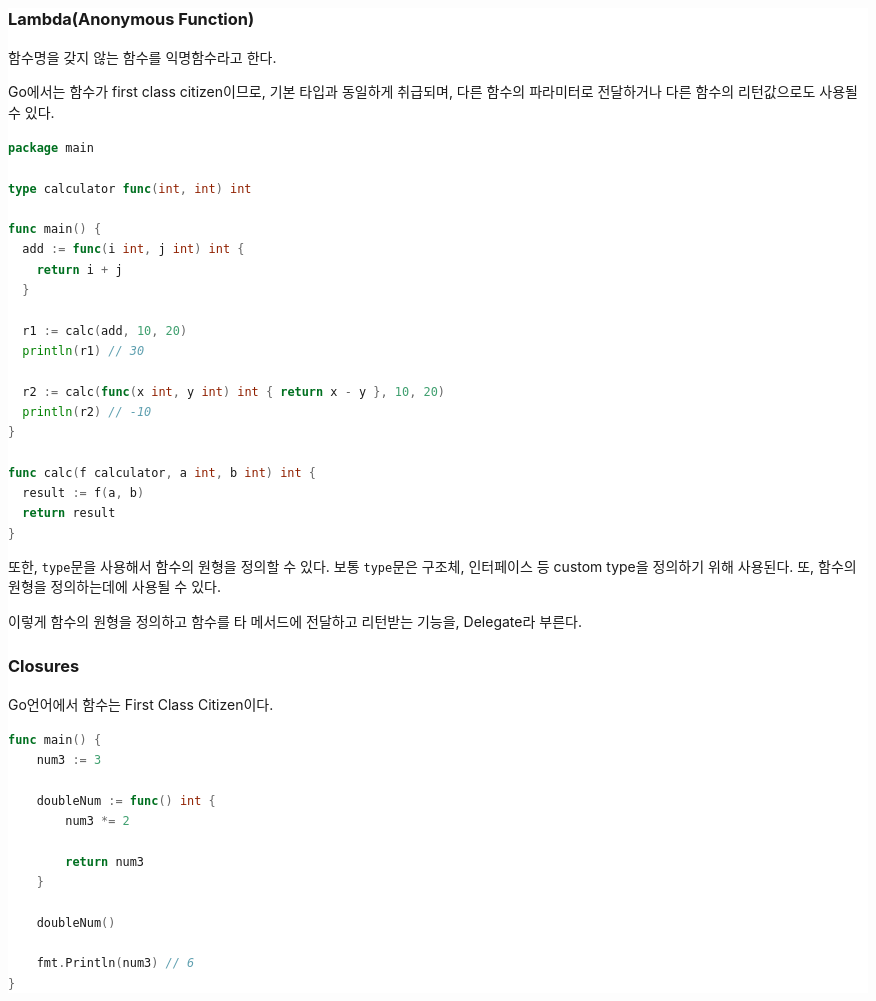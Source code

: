 ```go
```

### Lambda(Anonymous Function)

함수명을 갖지 않는 함수를 익명함수라고 한다.

Go에서는 함수가 first class citizen이므로, 기본 타입과 동일하게 취급되며, 다른 함수의 파라미터로 전달하거나 다른 함수의 리턴값으로도 사용될 수 있다.

```go
package main

type calculator func(int, int) int

func main() {
  add := func(i int, j int) int {
    return i + j
  }

  r1 := calc(add, 10, 20)
  println(r1) // 30

  r2 := calc(func(x int, y int) int { return x - y }, 10, 20)
  println(r2) // -10
}

func calc(f calculator, a int, b int) int {
  result := f(a, b)
  return result
}
```

또한, `type`문을 사용해서 함수의 원형을 정의할 수 있다. 보통 `type`문은 구조체, 인터페이스 등 custom type을 정의하기 위해 사용된다. 또, 함수의 원형을 정의하는데에 사용될 수 있다.

이렇게 함수의 원형을 정의하고 함수를 타 메서드에 전달하고 리턴받는 기능을, Delegate라 부른다.

### Closures

Go언어에서 함수는 First Class Citizen이다.

```go
func main() {
	num3 := 3

	doubleNum := func() int {
		num3 *= 2

		return num3
	}

	doubleNum()

	fmt.Println(num3) // 6
}

```
